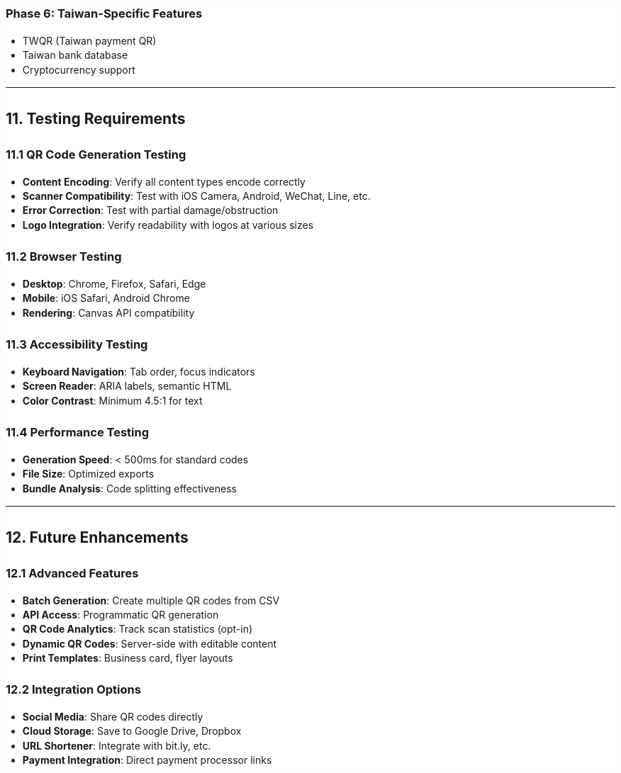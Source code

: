 ### Phase 6: Taiwan-Specific Features

- TWQR (Taiwan payment QR)
- Taiwan bank database
- Cryptocurrency support

---

## 11. Testing Requirements

### 11.1 QR Code Generation Testing

- **Content Encoding**: Verify all content types encode correctly
- **Scanner Compatibility**: Test with iOS Camera, Android, WeChat, Line, etc.
- **Error Correction**: Test with partial damage/obstruction
- **Logo Integration**: Verify readability with logos at various sizes

### 11.2 Browser Testing

- **Desktop**: Chrome, Firefox, Safari, Edge
- **Mobile**: iOS Safari, Android Chrome
- **Rendering**: Canvas API compatibility

### 11.3 Accessibility Testing

- **Keyboard Navigation**: Tab order, focus indicators
- **Screen Reader**: ARIA labels, semantic HTML
- **Color Contrast**: Minimum 4.5:1 for text

### 11.4 Performance Testing

- **Generation Speed**: < 500ms for standard codes
- **File Size**: Optimized exports
- **Bundle Analysis**: Code splitting effectiveness

---

## 12. Future Enhancements

### 12.1 Advanced Features

- **Batch Generation**: Create multiple QR codes from CSV
- **API Access**: Programmatic QR generation
- **QR Code Analytics**: Track scan statistics (opt-in)
- **Dynamic QR Codes**: Server-side with editable content
- **Print Templates**: Business card, flyer layouts

### 12.2 Integration Options

- **Social Media**: Share QR codes directly
- **Cloud Storage**: Save to Google Drive, Dropbox
- **URL Shortener**: Integrate with bit.ly, etc.
- **Payment Integration**: Direct payment processor links

